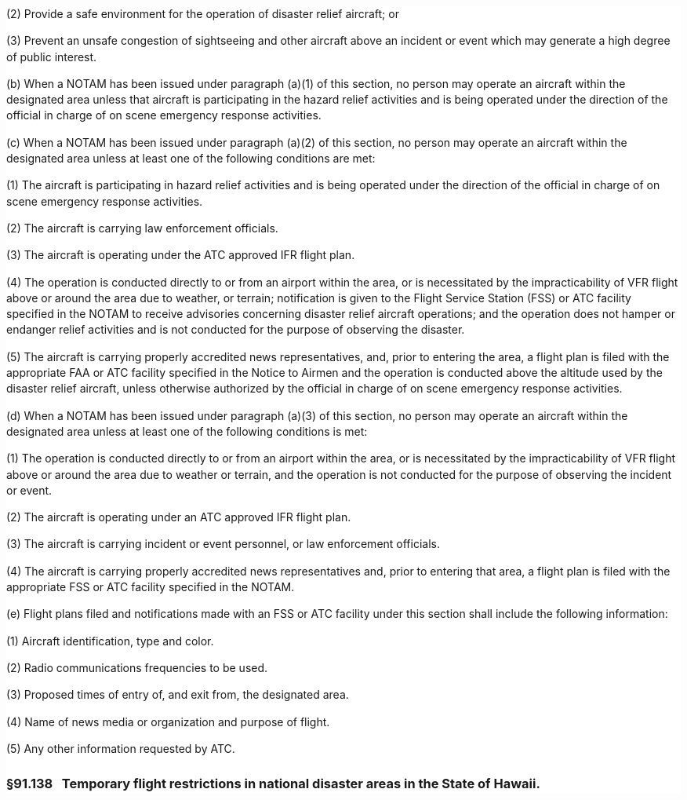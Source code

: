 \(2\) Provide a safe environment for the operation of disaster relief aircraft; or

\(3\) Prevent an unsafe congestion of sightseeing and other aircraft above an incident or event which may generate a high degree of public interest.

\(b\) When a NOTAM has been issued under paragraph (a)(1) of this section, no person may operate an aircraft within the designated area unless that aircraft is participating in the hazard relief activities and is being operated under the direction of the official in charge of on scene emergency response activities.

\(c\) When a NOTAM has been issued under paragraph (a)(2) of this section, no person may operate an aircraft within the designated area unless at least one of the following conditions are met:

\(1\) The aircraft is participating in hazard relief activities and is being operated under the direction of the official in charge of on scene emergency response activities.

\(2\) The aircraft is carrying law enforcement officials.

\(3\) The aircraft is operating under the ATC approved IFR flight plan.

\(4\) The operation is conducted directly to or from an airport within the area, or is necessitated by the impracticability of VFR flight above or around the area due to weather, or terrain; notification is given to the Flight Service Station (FSS) or ATC facility specified in the NOTAM to receive advisories concerning disaster relief aircraft operations; and the operation does not hamper or endanger relief activities and is not conducted for the purpose of observing the disaster.

\(5\) The aircraft is carrying properly accredited news representatives, and, prior to entering the area, a flight plan is filed with the appropriate FAA or ATC facility specified in the Notice to Airmen and the operation is conducted above the altitude used by the disaster relief aircraft, unless otherwise authorized by the official in charge of on scene emergency response activities.

\(d\) When a NOTAM has been issued under paragraph (a)(3) of this section, no person may operate an aircraft within the designated area unless at least one of the following conditions is met:

\(1\) The operation is conducted directly to or from an airport within the area, or is necessitated by the impracticability of VFR flight above or around the area due to weather or terrain, and the operation is not conducted for the purpose of observing the incident or event.

\(2\) The aircraft is operating under an ATC approved IFR flight plan.

\(3\) The aircraft is carrying incident or event personnel, or law enforcement officials.

\(4\) The aircraft is carrying properly accredited news representatives and, prior to entering that area, a flight plan is filed with the appropriate FSS or ATC facility specified in the NOTAM.

\(e\) Flight plans filed and notifications made with an FSS or ATC facility under this section shall include the following information:

\(1\) Aircraft identification, type and color.

\(2\) Radio communications frequencies to be used.

\(3\) Proposed times of entry of, and exit from, the designated area.

\(4\) Name of news media or organization and purpose of flight.

\(5\) Any other information requested by ATC.

### §91.138   Temporary flight restrictions in national disaster areas in the State of Hawaii.
